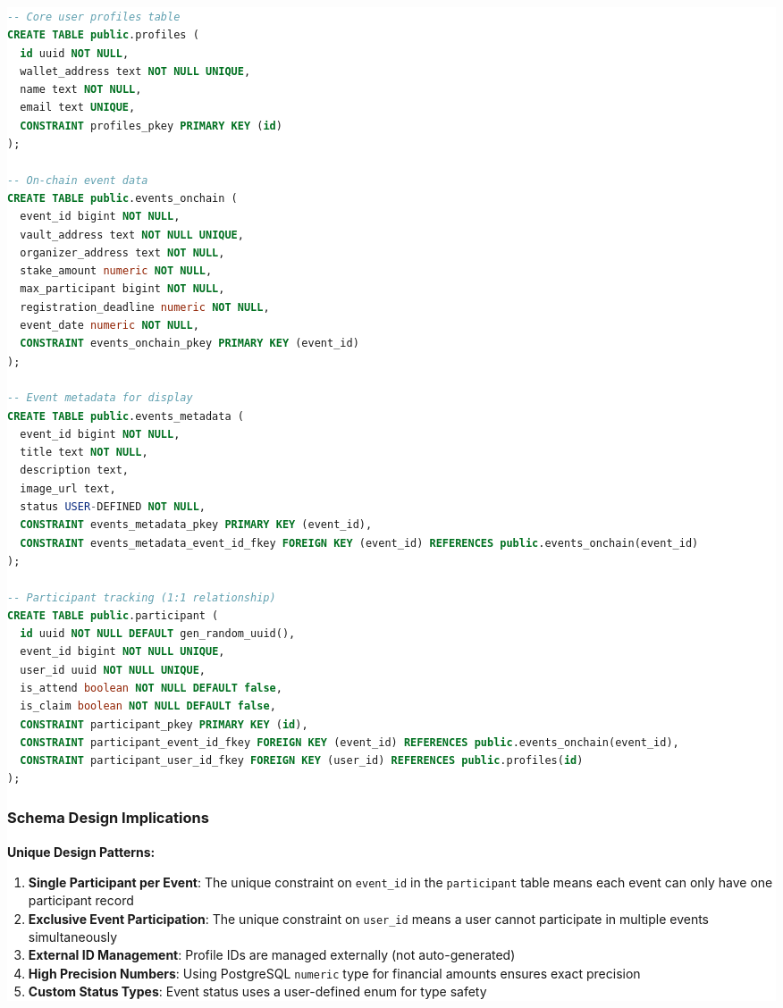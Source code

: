 ```sql
-- Core user profiles table
CREATE TABLE public.profiles (
  id uuid NOT NULL,
  wallet_address text NOT NULL UNIQUE,
  name text NOT NULL,
  email text UNIQUE,
  CONSTRAINT profiles_pkey PRIMARY KEY (id)
);

-- On-chain event data
CREATE TABLE public.events_onchain (
  event_id bigint NOT NULL,
  vault_address text NOT NULL UNIQUE,
  organizer_address text NOT NULL,
  stake_amount numeric NOT NULL,
  max_participant bigint NOT NULL,
  registration_deadline numeric NOT NULL,
  event_date numeric NOT NULL,
  CONSTRAINT events_onchain_pkey PRIMARY KEY (event_id)
);

-- Event metadata for display
CREATE TABLE public.events_metadata (
  event_id bigint NOT NULL,
  title text NOT NULL,
  description text,
  image_url text,
  status USER-DEFINED NOT NULL,
  CONSTRAINT events_metadata_pkey PRIMARY KEY (event_id),
  CONSTRAINT events_metadata_event_id_fkey FOREIGN KEY (event_id) REFERENCES public.events_onchain(event_id)
);

-- Participant tracking (1:1 relationship)
CREATE TABLE public.participant (
  id uuid NOT NULL DEFAULT gen_random_uuid(),
  event_id bigint NOT NULL UNIQUE,
  user_id uuid NOT NULL UNIQUE,
  is_attend boolean NOT NULL DEFAULT false,
  is_claim boolean NOT NULL DEFAULT false,
  CONSTRAINT participant_pkey PRIMARY KEY (id),
  CONSTRAINT participant_event_id_fkey FOREIGN KEY (event_id) REFERENCES public.events_onchain(event_id),
  CONSTRAINT participant_user_id_fkey FOREIGN KEY (user_id) REFERENCES public.profiles(id)
);
```

### Schema Design Implications

**Unique Design Patterns:**
1. **Single Participant per Event**: The unique constraint on `event_id` in the `participant` table means each event can only have one participant record
2. **Exclusive Event Participation**: The unique constraint on `user_id` means a user cannot participate in multiple events simultaneously
3. **External ID Management**: Profile IDs are managed externally (not auto-generated)
4. **High Precision Numbers**: Using PostgreSQL `numeric` type for financial amounts ensures exact precision
5. **Custom Status Types**: Event status uses a user-defined enum for type safety
